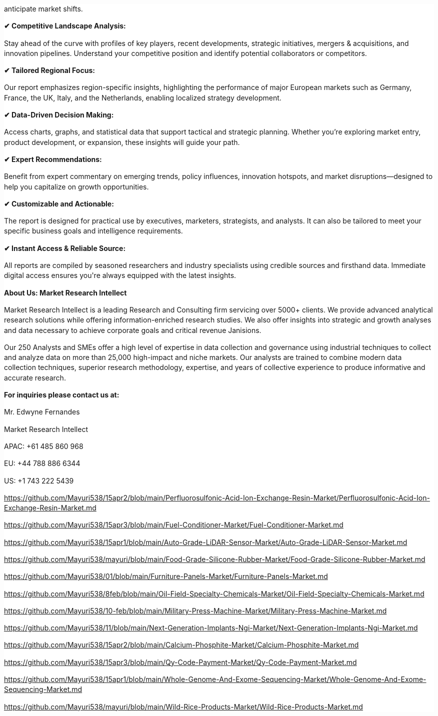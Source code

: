 anticipate market shifts.</p><p><strong>✔ Competitive Landscape Analysis:</strong></p><p>Stay ahead of the curve with profiles of key players, recent developments, strategic initiatives, mergers &amp; acquisitions, and innovation pipelines. Understand your competitive position and identify potential collaborators or competitors.</p><p><strong>✔ Tailored Regional Focus:</strong></p><p>Our report emphasizes region-specific insights, highlighting the performance of major European markets such as Germany, France, the UK, Italy, and the Netherlands, enabling localized strategy development.</p><p><strong>✔ Data-Driven Decision Making:</strong></p><p>Access charts, graphs, and statistical data that support tactical and strategic planning. Whether you&rsquo;re exploring market entry, product development, or expansion, these insights will guide your path.</p><p><strong>✔ Expert Recommendations:</strong></p><p>Benefit from expert commentary on emerging trends, policy influences, innovation hotspots, and market disruptions&mdash;designed to help you capitalize on growth opportunities.</p><p><strong>✔ Customizable and Actionable:</strong></p><p>The report is designed for practical use by executives, marketers, strategists, and analysts. It can also be tailored to meet your specific business goals and intelligence requirements.</p><p><strong>✔ Instant Access &amp; Reliable Source:</strong></p><p>All reports are compiled by seasoned researchers and industry specialists using credible sources and firsthand data. Immediate digital access ensures you're always equipped with the latest insights.</p><p><strong><span class="font-[700]">About Us: Market Research Intellect</span></strong></p><p><span class="">Market Research Intellect is a leading Research and Consulting firm servicing over 5000+ clients. We provide advanced analytical research solutions while offering information-enriched research studies.&nbsp;</span>We also offer insights into strategic and growth analyses and data necessary to achieve corporate goals and critical revenue Janisions.</p><p><span class="">Our 250 Analysts and SMEs offer a high level of expertise in data collection and governance using industrial techniques to collect and analyze data on more than 25,000 high-impact and niche markets. Our analysts are trained to combine modern data collection techniques, superior research methodology, expertise, and years of collective experience to produce informative and accurate research.</span></p><p><strong>For inquiries please contact us at:</strong></p><p>Mr. Edwyne Fernandes</p><p>Market Research Intellect</p><p>APAC: +61 485 860 968</p><p>EU: +44 788 886 6344</p><p>US: +1 743 222 5439</p><p><a href="https://github.com/Mayuri538/15apr2/blob/main/Perfluorosulfonic-Acid-Ion-Exchange-Resin-Market/Perfluorosulfonic-Acid-Ion-Exchange-Resin-Market.md">https://github.com/Mayuri538/15apr2/blob/main/Perfluorosulfonic-Acid-Ion-Exchange-Resin-Market/Perfluorosulfonic-Acid-Ion-Exchange-Resin-Market.md</a></p><p><a href="https://github.com/Mayuri538/15apr3/blob/main/Fuel-Conditioner-Market/Fuel-Conditioner-Market.md">https://github.com/Mayuri538/15apr3/blob/main/Fuel-Conditioner-Market/Fuel-Conditioner-Market.md</a></p><p><a href="https://github.com/Mayuri538/15apr1/blob/main/Auto-Grade-LiDAR-Sensor-Market/Auto-Grade-LiDAR-Sensor-Market.md">https://github.com/Mayuri538/15apr1/blob/main/Auto-Grade-LiDAR-Sensor-Market/Auto-Grade-LiDAR-Sensor-Market.md</a></p><p><a href="https://github.com/Mayuri538/mayuri/blob/main/Food-Grade-Silicone-Rubber-Market/Food-Grade-Silicone-Rubber-Market.md">https://github.com/Mayuri538/mayuri/blob/main/Food-Grade-Silicone-Rubber-Market/Food-Grade-Silicone-Rubber-Market.md</a></p><p><a href="https://github.com/Mayuri538/01/blob/main/Furniture-Panels-Market/Furniture-Panels-Market.md">https://github.com/Mayuri538/01/blob/main/Furniture-Panels-Market/Furniture-Panels-Market.md</a></p><p><a href="https://github.com/Mayuri538/8feb/blob/main/Oil-Field-Specialty-Chemicals-Market/Oil-Field-Specialty-Chemicals-Market.md">https://github.com/Mayuri538/8feb/blob/main/Oil-Field-Specialty-Chemicals-Market/Oil-Field-Specialty-Chemicals-Market.md</a></p><p><a href="https://github.com/Mayuri538/10-feb/blob/main/Military-Press-Machine-Market/Military-Press-Machine-Market.md">https://github.com/Mayuri538/10-feb/blob/main/Military-Press-Machine-Market/Military-Press-Machine-Market.md</a></p><p><a href="https://github.com/Mayuri538/11/blob/main/Next-Generation-Implants-Ngi-Market/Next-Generation-Implants-Ngi-Market.md">https://github.com/Mayuri538/11/blob/main/Next-Generation-Implants-Ngi-Market/Next-Generation-Implants-Ngi-Market.md</a></p><p><a href="https://github.com/Mayuri538/15apr2/blob/main/Calcium-Phosphite-Market/Calcium-Phosphite-Market.md">https://github.com/Mayuri538/15apr2/blob/main/Calcium-Phosphite-Market/Calcium-Phosphite-Market.md</a></p><p><a href="https://github.com/Mayuri538/15apr3/blob/main/Qy-Code-Payment-Market/Qy-Code-Payment-Market.md">https://github.com/Mayuri538/15apr3/blob/main/Qy-Code-Payment-Market/Qy-Code-Payment-Market.md</a></p><p><a href="https://github.com/Mayuri538/15apr1/blob/main/Whole-Genome-And-Exome-Sequencing-Market/Whole-Genome-And-Exome-Sequencing-Market.md">https://github.com/Mayuri538/15apr1/blob/main/Whole-Genome-And-Exome-Sequencing-Market/Whole-Genome-And-Exome-Sequencing-Market.md</a></p><p><a href="https://github.com/Mayuri538/mayuri/blob/main/Wild-Rice-Products-Market/Wild-Rice-Products-Market.md">https://github.com/Mayuri538/mayuri/blob/main/Wild-Rice-Products-Market/Wild-Rice-Products-Market.md</a></p>
